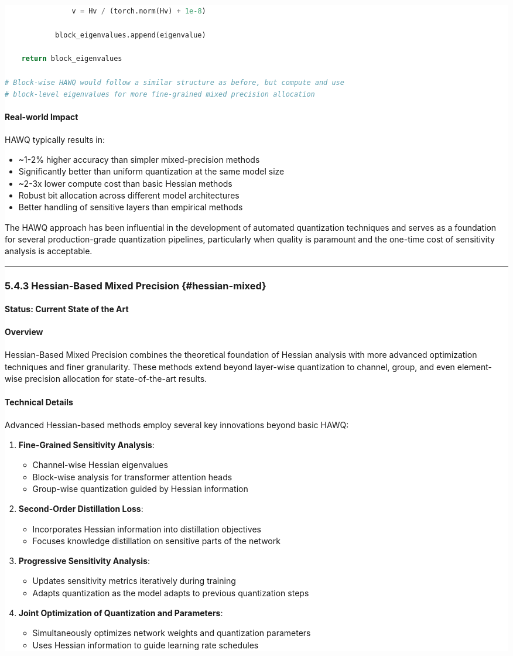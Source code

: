 ```python
                v = Hv / (torch.norm(Hv) + 1e-8)
            
            block_eigenvalues.append(eigenvalue)
    
    return block_eigenvalues

# Block-wise HAWQ would follow a similar structure as before, but compute and use 
# block-level eigenvalues for more fine-grained mixed precision allocation
```

#### Real-world Impact
HAWQ typically results in:
- ~1-2% higher accuracy than simpler mixed-precision methods
- Significantly better than uniform quantization at the same model size
- ~2-3x lower compute cost than basic Hessian methods
- Robust bit allocation across different model architectures
- Better handling of sensitive layers than empirical methods

The HAWQ approach has been influential in the development of automated quantization techniques and serves as a foundation for several production-grade quantization pipelines, particularly when quality is paramount and the one-time cost of sensitivity analysis is acceptable.

---

### 5.4.3 Hessian-Based Mixed Precision {#hessian-mixed}

**Status: Current State of the Art**

#### Overview

Hessian-Based Mixed Precision combines the theoretical foundation of Hessian analysis with more advanced optimization techniques and finer granularity. These methods extend beyond layer-wise quantization to channel, group, and even element-wise precision allocation for state-of-the-art results.

#### Technical Details

Advanced Hessian-based methods employ several key innovations beyond basic HAWQ:

1. **Fine-Grained Sensitivity Analysis**:
   - Channel-wise Hessian eigenvalues
   - Block-wise analysis for transformer attention heads
   - Group-wise quantization guided by Hessian information

2. **Second-Order Distillation Loss**:
   - Incorporates Hessian information into distillation objectives
   - Focuses knowledge distillation on sensitive parts of the network

3. **Progressive Sensitivity Analysis**:
   - Updates sensitivity metrics iteratively during training
   - Adapts quantization as the model adapts to previous quantization steps

4. **Joint Optimization of Quantization and Parameters**:
   - Simultaneously optimizes network weights and quantization parameters
   - Uses Hessian information to guide learning rate schedules

